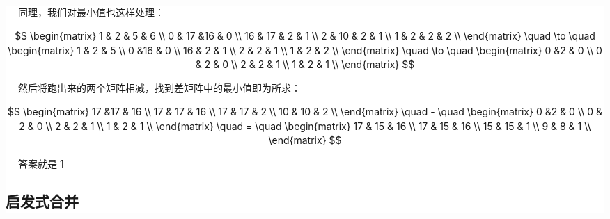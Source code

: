 &emsp; 同理，我们对最小值也这样处理：

$$
\begin{matrix}
1 & 2 & 5 & 6 \\
0 & 17 &16 & 0 \\
16 & 17 & 2 & 1 \\
2 & 10 & 2 & 1 \\
1 & 2 & 2 & 2 \\
\end{matrix}
\quad \to \quad
\begin{matrix}
1 & 2 & 5 \\
0 &16 & 0 \\
16 & 2 & 1 \\
2 & 2 & 1 \\
1 & 2 & 2 \\
\end{matrix}
\quad \to \quad
\begin{matrix}
0 &2 & 0 \\
0 & 2 & 0 \\
2 & 2 & 1 \\
1 & 2 & 1 \\
\end{matrix}
$$

&emsp; 然后将跑出来的两个矩阵相减，找到差矩阵中的最小值即为所求：

$$
\begin{matrix}
17 &17 & 16 \\
17 & 17 & 16 \\
17 & 17 & 2 \\
10 & 10 & 2 \\
\end{matrix} \quad - \quad
\begin{matrix}
0 &2 & 0 \\
0 & 2 & 0 \\
2 & 2 & 1 \\
1 & 2 & 1 \\
\end{matrix} \quad = \quad
\begin{matrix}
17 & 15 & 16 \\
17 & 15 & 16 \\
15 & 15 & 1 \\
9 & 8 & 1 \\
\end{matrix}
$$

&emsp; 答案就是 $1$

## 启发式合并
